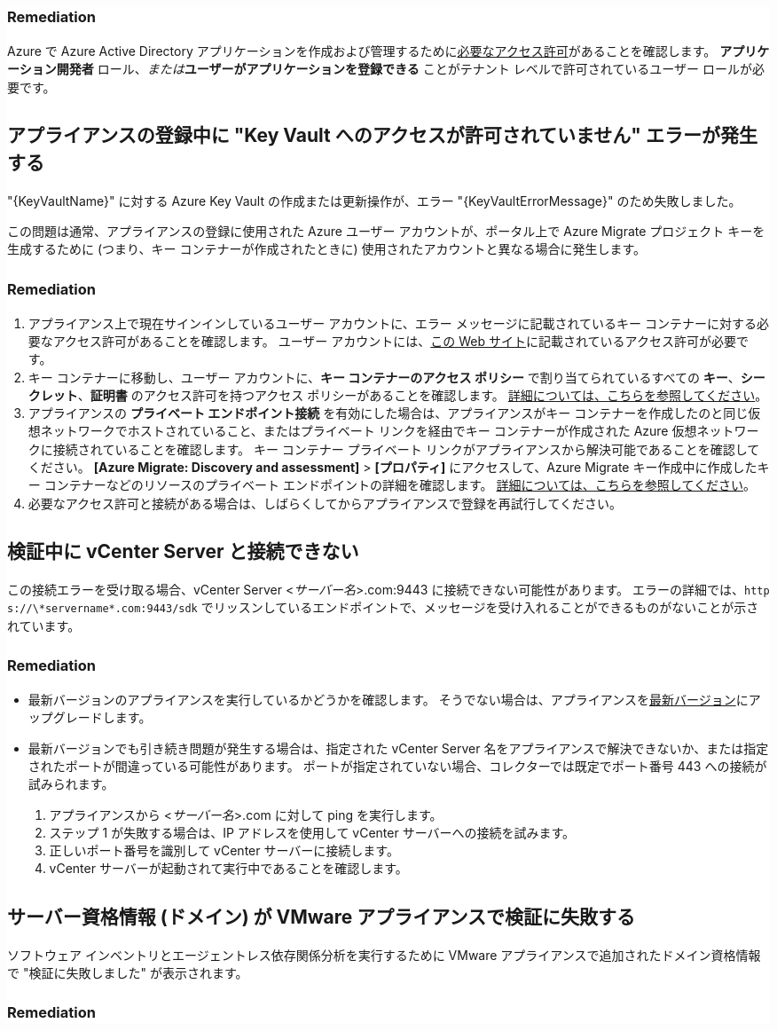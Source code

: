 ### <a name="remediation"></a>Remediation

Azure で Azure Active Directory アプリケーションを作成および管理するために[必要なアクセス許可](./tutorial-discover-vmware.md#prepare-an-azure-user-account)があることを確認します。 **アプリケーション開発者** ロール、*または***ユーザーがアプリケーションを登録できる** ことがテナント レベルで許可されているユーザー ロールが必要です。

## <a name="forbidden-to-access-key-vault-error-occurs-during-appliance-registration"></a>アプライアンスの登録中に "Key Vault へのアクセスが許可されていません" エラーが発生する

"{KeyVaultName}" に対する Azure Key Vault の作成または更新操作が、エラー "{KeyVaultErrorMessage}" のため失敗しました。

この問題は通常、アプライアンスの登録に使用された Azure ユーザー アカウントが、ポータル上で Azure Migrate プロジェクト キーを生成するために (つまり、キー コンテナーが作成されたときに) 使用されたアカウントと異なる場合に発生します。

### <a name="remediation"></a>Remediation

1. アプライアンス上で現在サインインしているユーザー アカウントに、エラー メッセージに記載されているキー コンテナーに対する必要なアクセス許可があることを確認します。 ユーザー アカウントには、[この Web サイト](./tutorial-discover-vmware.md#prepare-an-azure-user-account)に記載されているアクセス許可が必要です。
1. キー コンテナーに移動し、ユーザー アカウントに、**キー コンテナーのアクセス ポリシー** で割り当てられているすべての **キー**、**シークレット**、**証明書** のアクセス許可を持つアクセス ポリシーがあることを確認します。 [詳細については、こちらを参照してください](../key-vault/general/assign-access-policy-portal.md)。
1. アプライアンスの **プライベート エンドポイント接続** を有効にした場合は、アプライアンスがキー コンテナーを作成したのと同じ仮想ネットワークでホストされていること、またはプライベート リンクを経由でキー コンテナーが作成された Azure 仮想ネットワークに接続されていることを確認します。 キー コンテナー プライベート リンクがアプライアンスから解決可能であることを確認してください。 **[Azure Migrate: Discovery and assessment]**  >  **[プロパティ]** にアクセスして、Azure Migrate キー作成中に作成したキー コンテナーなどのリソースのプライベート エンドポイントの詳細を確認します。 [詳細については、こちらを参照してください](./troubleshoot-network-connectivity.md)。
1. 必要なアクセス許可と接続がある場合は、しばらくしてからアプライアンスで登録を再試行してください。

## <a name="unable-to-connect-to-vcenter-server-during-validation"></a>検証中に vCenter Server と接続できない

この接続エラーを受け取る場合、vCenter Server <*サーバー名*>.com:9443 に接続できない可能性があります。 エラーの詳細では、`https://\*servername*.com:9443/sdk` でリッスンしているエンドポイントで、メッセージを受け入れることができるものがないことが示されています。

### <a name="remediation"></a>Remediation

- 最新バージョンのアプライアンスを実行しているかどうかを確認します。 そうでない場合は、アプライアンスを[最新バージョン](./migrate-appliance.md)にアップグレードします。
- 最新バージョンでも引き続き問題が発生する場合は、指定された vCenter Server 名をアプライアンスで解決できないか、または指定されたポートが間違っている可能性があります。 ポートが指定されていない場合、コレクターでは既定でポート番号 443 への接続が試みられます。

    1. アプライアンスから <*サーバー名*>.com に対して ping を実行します。
    1. ステップ 1 が失敗する場合は、IP アドレスを使用して vCenter サーバーへの接続を試みます。
    1. 正しいポート番号を識別して vCenter サーバーに接続します。
    1. vCenter サーバーが起動されて実行中であることを確認します。

## <a name="server-credentials-domain-fails-validation-on-the-vmware-appliance"></a>サーバー資格情報 (ドメイン) が VMware アプライアンスで検証に失敗する

ソフトウェア インベントリとエージェントレス依存関係分析を実行するために VMware アプライアンスで追加されたドメイン資格情報で "検証に失敗しました" が表示されます。

### <a name="remediation"></a>Remediation
